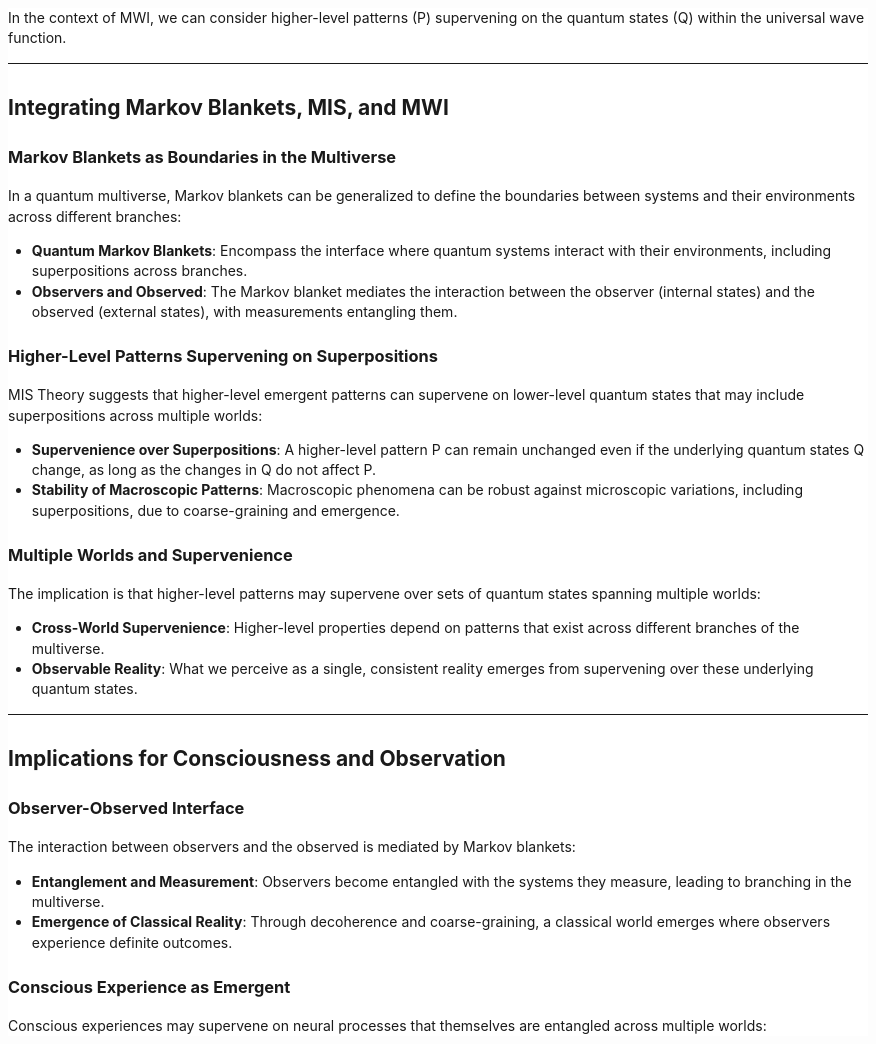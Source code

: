 In the context of MWI, we can consider higher-level patterns (P) supervening on the quantum states (Q) within the universal wave function.

---

## **Integrating Markov Blankets, MIS, and MWI**

### **Markov Blankets as Boundaries in the Multiverse**

In a quantum multiverse, Markov blankets can be generalized to define the boundaries between systems and their environments across different branches:

- **Quantum Markov Blankets**: Encompass the interface where quantum systems interact with their environments, including superpositions across branches.
- **Observers and Observed**: The Markov blanket mediates the interaction between the observer (internal states) and the observed (external states), with measurements entangling them.

### **Higher-Level Patterns Supervening on Superpositions**

MIS Theory suggests that higher-level emergent patterns can supervene on lower-level quantum states that may include superpositions across multiple worlds:

- **Supervenience over Superpositions**: A higher-level pattern P can remain unchanged even if the underlying quantum states Q change, as long as the changes in Q do not affect P.
- **Stability of Macroscopic Patterns**: Macroscopic phenomena can be robust against microscopic variations, including superpositions, due to coarse-graining and emergence.

### **Multiple Worlds and Supervenience**

The implication is that higher-level patterns may supervene over sets of quantum states spanning multiple worlds:

- **Cross-World Supervenience**: Higher-level properties depend on patterns that exist across different branches of the multiverse.
- **Observable Reality**: What we perceive as a single, consistent reality emerges from supervening over these underlying quantum states.

---

## **Implications for Consciousness and Observation**

### **Observer-Observed Interface**

The interaction between observers and the observed is mediated by Markov blankets:

- **Entanglement and Measurement**: Observers become entangled with the systems they measure, leading to branching in the multiverse.
- **Emergence of Classical Reality**: Through decoherence and coarse-graining, a classical world emerges where observers experience definite outcomes.

### **Conscious Experience as Emergent**

Conscious experiences may supervene on neural processes that themselves are entangled across multiple worlds:
